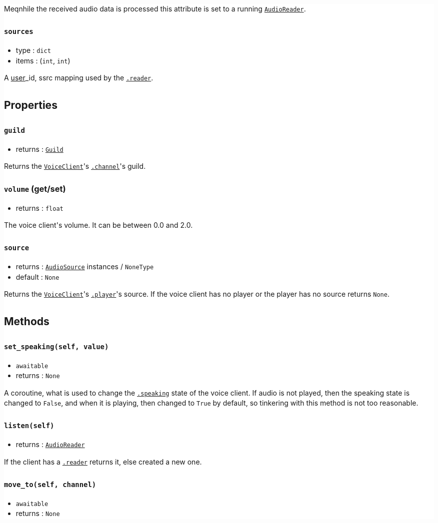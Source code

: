 Meqnhile the received audio data is processed this attribute is set to a
running [`AudioReader`](AudioReader.md).

### `sources`

- type : `dict`
- items : (`int`, `int`)

A [user](User.md)_id, ssrc mapping used by the [`.reader`](#reader).

## Properties

### `guild`

- returns : [`Guild`](Guild.md)

Returns the [`VoiceClient`](VoiceClient.md)'s [`.channel`](#channel)'s guild.

### `volume` (get/set)

- returns : `float`

The voice client's volume. It can be between 0.0 and 2.0.

### `source`

- returns : [`AudioSource`](AudioSource.md) instances / `NoneType`
- default : `None`

Returns the [`VoiceClient`](VoiceClient.md)'s [`.player`](#player)'s source.
If the voice client has no player or the player has no source returns `None`.

## Methods

### `set_speaking(self, value)`

- `awaitable`
- returns : `None`

A coroutine, what is used to change the [`.speaking`](#speaking) state of the
voice client. If audio is not played, then the speaking state is changed to
`False`, and when it is playing, then changed to `True` by default, so 
tinkering with this method is not too reasonable.

### `listen(self)`

- returns : [`AudioReader`](AudioReader.md)

If the client has a [`.reader`](#reader) returns it, else created a new one.
    
### `move_to(self, channel)`

- `awaitable`
- returns : `None`
